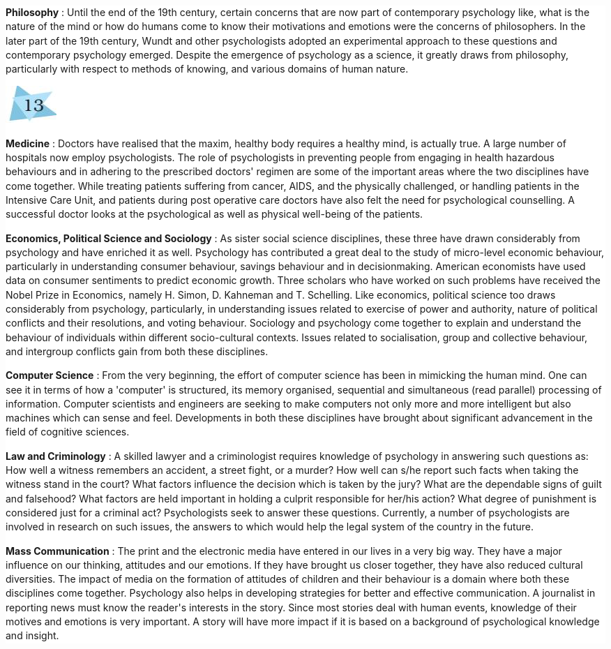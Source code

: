 **Philosophy** : Until the end of the 19th century, certain concerns that are now part of contemporary psychology like, what is the nature of the mind or how do humans come to know their motivations and emotions were the concerns of philosophers. In the later part of the 19th century, Wundt and other psychologists adopted an experimental approach to these questions and contemporary psychology emerged. Despite the emergence of psychology as a science, it greatly draws from philosophy, particularly with respect to methods of knowing, and various domains of human nature.

![](_page_12_Picture_13.jpeg)

**Medicine** : Doctors have realised that the maxim, healthy body requires a healthy mind, is actually true. A large number of hospitals now employ psychologists. The role of psychologists in preventing people from engaging in health hazardous behaviours and in adhering to the prescribed doctors' regimen are some of the important areas where the two disciplines have come together. While treating patients suffering from cancer, AIDS, and the physically challenged, or handling patients in the Intensive Care Unit, and patients during post operative care doctors have also felt the need for psychological counselling. A successful doctor looks at the psychological as well as physical well-being of the patients.

**Economics, Political Science and Sociology** : As sister social science disciplines, these three have drawn considerably from psychology and have enriched it as well. Psychology has contributed a great deal to the study of micro-level economic behaviour, particularly in understanding consumer behaviour, savings behaviour and in decisionmaking. American economists have used data on consumer sentiments to predict economic growth. Three scholars who have worked on such problems have received the Nobel Prize in Economics, namely H. Simon, D. Kahneman and T. Schelling. Like economics, political science too draws considerably from psychology, particularly, in understanding issues related to exercise of power and authority, nature of political conflicts and their resolutions, and voting behaviour. Sociology and psychology come together to explain and understand the behaviour of individuals within different socio-cultural contexts. Issues related to socialisation, group and collective behaviour, and intergroup conflicts gain from both these disciplines.

**Computer Science** : From the very beginning, the effort of computer science has been in mimicking the human mind. One can see it in terms of how a 'computer' is structured, its memory organised, sequential and simultaneous (read parallel) processing of information. Computer scientists and engineers are seeking to make computers not only more and more intelligent but also machines which can sense and feel. Developments in both these disciplines have brought about significant advancement in the field of cognitive sciences.

**Law and Criminology** : A skilled lawyer and a criminologist requires knowledge of psychology in answering such questions as: How well a witness remembers an accident, a street fight, or a murder? How well can s/he report such facts when taking the witness stand in the court? What factors influence the decision which is taken by the jury? What are the dependable signs of guilt and falsehood? What factors are held important in holding a culprit responsible for her/his action? What degree of punishment is considered just for a criminal act? Psychologists seek to answer these questions. Currently, a number of psychologists are involved in research on such issues, the answers to which would help the legal system of the country in the future.

**Mass Communication** : The print and the electronic media have entered in our lives in a very big way. They have a major influence on our thinking, attitudes and our emotions. If they have brought us closer together, they have also reduced cultural diversities. The impact of media on the formation of attitudes of children and their behaviour is a domain where both these disciplines come together. Psychology also helps in developing strategies for better and effective communication. A journalist in reporting news must know the reader's interests in the story. Since most stories deal with human events, knowledge of their motives and emotions is very important. A story will have more impact if it is based on a background of psychological knowledge and insight.
